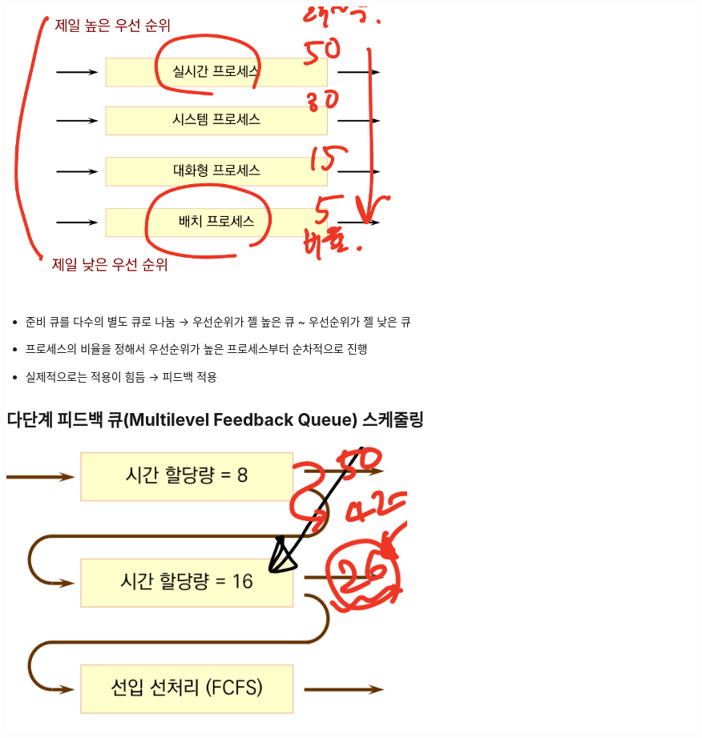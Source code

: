 <img width="500" alt="image" src="media/CPU-scheduling-img/Untitled 10.png">
<br>
<br>

- 준비 큐를 다수의 별도 큐로 나눔 → 우선순위가 젤 높은 큐 ~ 우선순위가 젤 낮은 큐

- 프로세스의 비율을 정해서 우선순위가 높은 프로세스부터 순차적으로 진행

- 실제적으로는 적용이 힘듬 → 피드백 적용

## 다단계 피드백 큐(Multilevel Feedback Queue) 스케줄링

<img width="500" alt="image" src="media/CPU-scheduling-img/Untitled 11.png">
<br>
